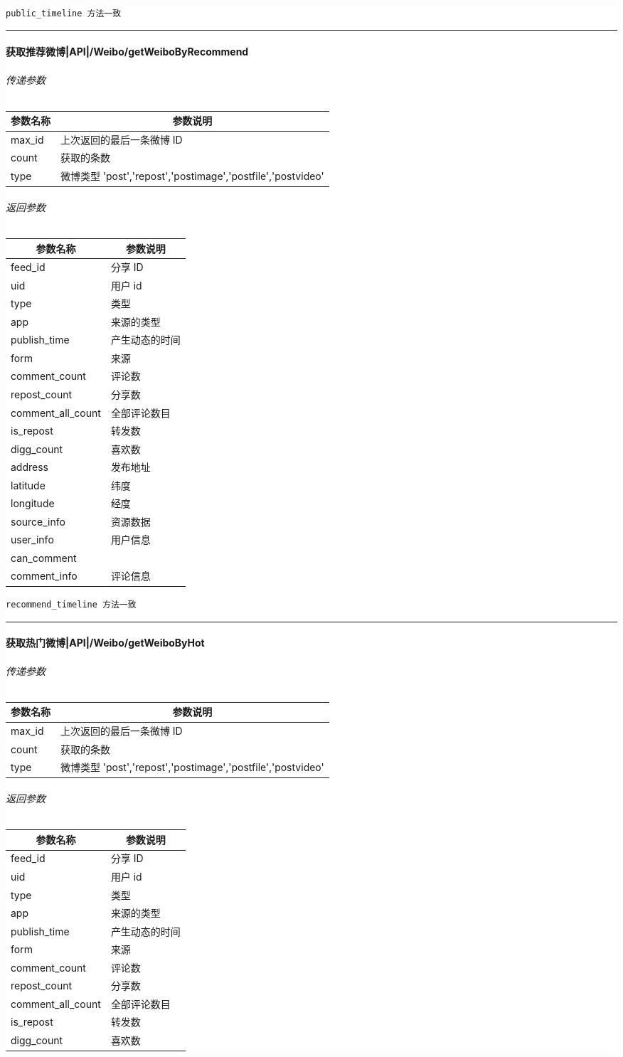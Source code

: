 ```
public_timeline 方法一致
```


---
#### 获取推荐微博|API|/Weibo/getWeiboByRecommend


###### 传递参数
参数名称|参数说明
---|---
max_id|上次返回的最后一条微博  ID
count|获取的条数
type|微博类型  'post','repost','postimage','postfile','postvideo'

###### 返回参数
参数名称|参数说明
---|---
feed_id|分享  ID
uid|用户  id
type|类型
app|来源的类型
publish_time|产生动态的时间
form|来源
comment_count|评论数
repost_count|分享数
comment_all_count|全部评论数目
is_repost|转发数
digg_count|喜欢数
address|发布地址
latitude|纬度
longitude|经度
source_info|资源数据
user_info|用户信息
can_comment| 
comment_info|评论信息

```
recommend_timeline 方法一致
```

---
#### 获取热门微博|API|/Weibo/getWeiboByHot

###### 传递参数
参数名称|参数说明
---|---
max_id|上次返回的最后一条微博  ID
count|获取的条数
type|微博类型  'post','repost','postimage','postfile','postvideo'

###### 返回参数
参数名称|参数说明
---|---
feed_id|分享  ID
uid|用户  id
type|类型
app|来源的类型
publish_time|产生动态的时间
form|来源
comment_count|评论数
repost_count|分享数
comment_all_count|全部评论数目
is_repost|转发数
digg_count|喜欢数